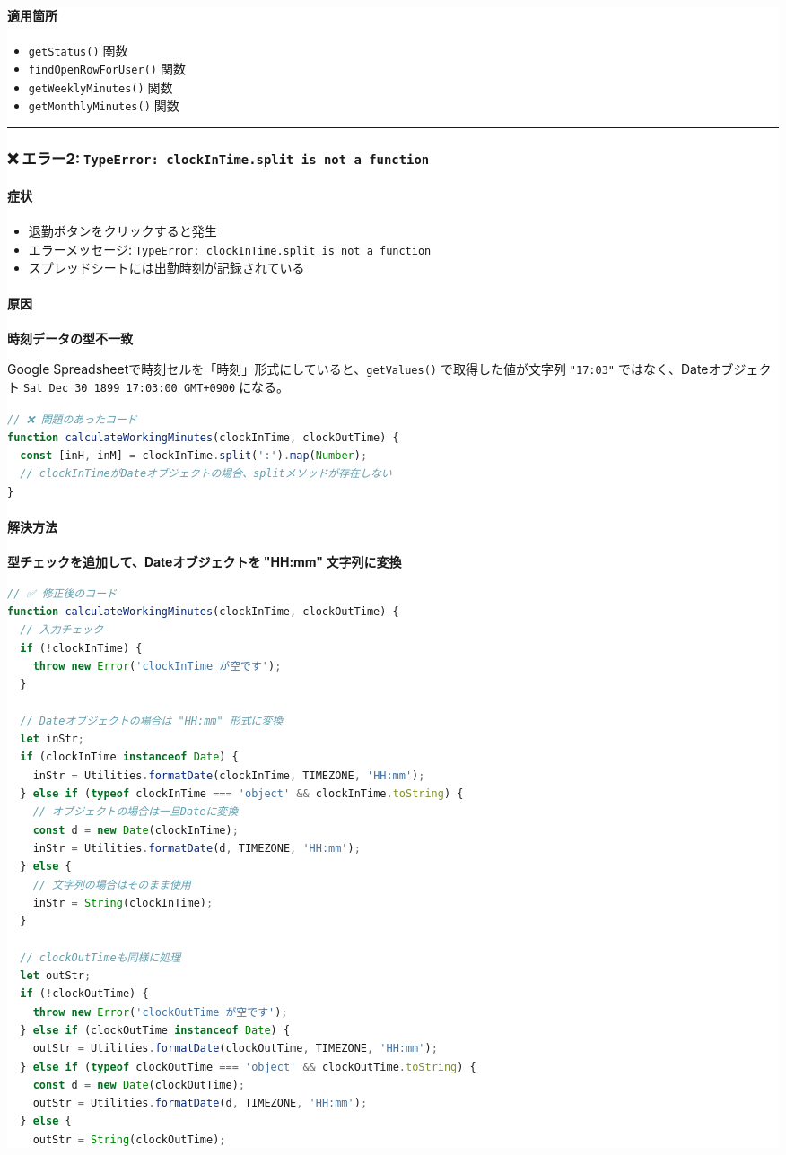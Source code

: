 #### 適用箇所
- `getStatus()` 関数
- `findOpenRowForUser()` 関数
- `getWeeklyMinutes()` 関数
- `getMonthlyMinutes()` 関数

---

### ❌ エラー2: `TypeError: clockInTime.split is not a function`

#### 症状
- 退勤ボタンをクリックすると発生
- エラーメッセージ: `TypeError: clockInTime.split is not a function`
- スプレッドシートには出勤時刻が記録されている

#### 原因
**時刻データの型不一致**

Google Spreadsheetで時刻セルを「時刻」形式にしていると、`getValues()` で取得した値が文字列 `"17:03"` ではなく、Dateオブジェクト `Sat Dec 30 1899 17:03:00 GMT+0900` になる。

```javascript
// ❌ 問題のあったコード
function calculateWorkingMinutes(clockInTime, clockOutTime) {
  const [inH, inM] = clockInTime.split(':').map(Number);
  // clockInTimeがDateオブジェクトの場合、splitメソッドが存在しない
}
```

#### 解決方法
**型チェックを追加して、Dateオブジェクトを "HH:mm" 文字列に変換**

```javascript
// ✅ 修正後のコード
function calculateWorkingMinutes(clockInTime, clockOutTime) {
  // 入力チェック
  if (!clockInTime) {
    throw new Error('clockInTime が空です');
  }

  // Dateオブジェクトの場合は "HH:mm" 形式に変換
  let inStr;
  if (clockInTime instanceof Date) {
    inStr = Utilities.formatDate(clockInTime, TIMEZONE, 'HH:mm');
  } else if (typeof clockInTime === 'object' && clockInTime.toString) {
    // オブジェクトの場合は一旦Dateに変換
    const d = new Date(clockInTime);
    inStr = Utilities.formatDate(d, TIMEZONE, 'HH:mm');
  } else {
    // 文字列の場合はそのまま使用
    inStr = String(clockInTime);
  }

  // clockOutTimeも同様に処理
  let outStr;
  if (!clockOutTime) {
    throw new Error('clockOutTime が空です');
  } else if (clockOutTime instanceof Date) {
    outStr = Utilities.formatDate(clockOutTime, TIMEZONE, 'HH:mm');
  } else if (typeof clockOutTime === 'object' && clockOutTime.toString) {
    const d = new Date(clockOutTime);
    outStr = Utilities.formatDate(d, TIMEZONE, 'HH:mm');
  } else {
    outStr = String(clockOutTime);
```
